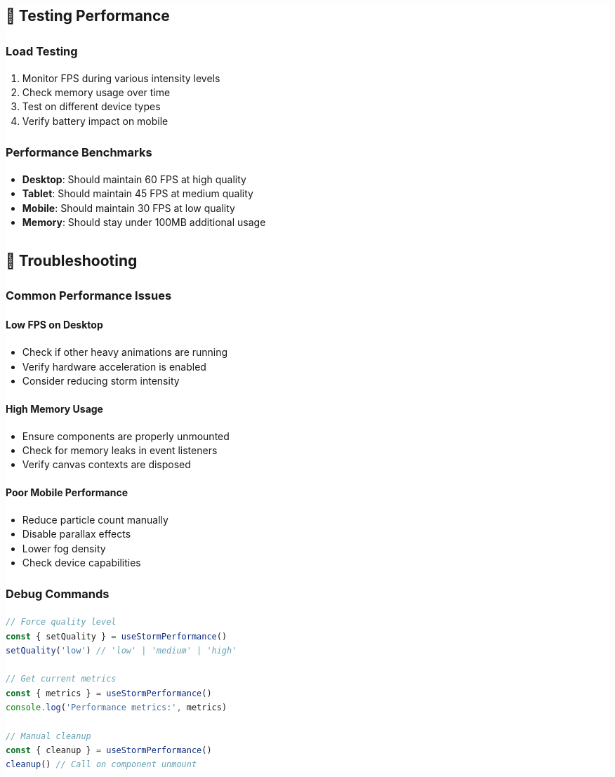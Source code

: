 ## 🧪 Testing Performance

### Load Testing
1. Monitor FPS during various intensity levels
2. Check memory usage over time
3. Test on different device types
4. Verify battery impact on mobile

### Performance Benchmarks
- **Desktop**: Should maintain 60 FPS at high quality
- **Tablet**: Should maintain 45 FPS at medium quality  
- **Mobile**: Should maintain 30 FPS at low quality
- **Memory**: Should stay under 100MB additional usage

## 🚨 Troubleshooting

### Common Performance Issues

#### Low FPS on Desktop
- Check if other heavy animations are running
- Verify hardware acceleration is enabled
- Consider reducing storm intensity

#### High Memory Usage
- Ensure components are properly unmounted
- Check for memory leaks in event listeners
- Verify canvas contexts are disposed

#### Poor Mobile Performance
- Reduce particle count manually
- Disable parallax effects
- Lower fog density
- Check device capabilities

### Debug Commands
```typescript
// Force quality level
const { setQuality } = useStormPerformance()
setQuality('low') // 'low' | 'medium' | 'high'

// Get current metrics
const { metrics } = useStormPerformance()
console.log('Performance metrics:', metrics)

// Manual cleanup
const { cleanup } = useStormPerformance()
cleanup() // Call on component unmount
```
